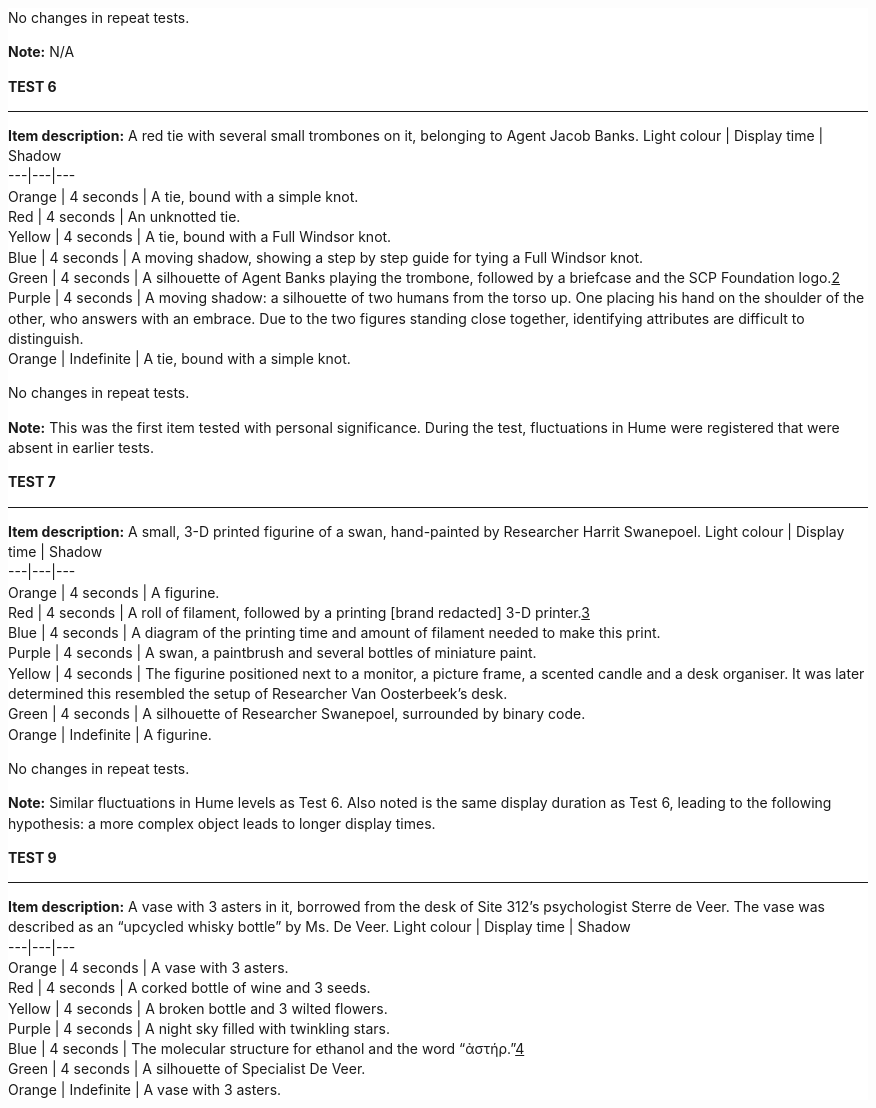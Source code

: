 No changes in repeat tests.  

  
  
**Note:** N/A  

  

**TEST 6**
* * *
**Item description:** A red tie with several small trombones on it, belonging to Agent Jacob Banks.
Light colour | Display time | Shadow  
---|---|---  
Orange | 4 seconds | A tie, bound with a simple knot.  
Red | 4 seconds | An unknotted tie.  
Yellow | 4 seconds | A tie, bound with a Full Windsor knot.  
Blue | 4 seconds | A moving shadow, showing a step by step guide for tying a Full Windsor knot.  
Green | 4 seconds | A silhouette of Agent Banks playing the trombone, followed by a briefcase and the SCP Foundation logo.[2](javascript:;)  
Purple | 4 seconds | A moving shadow: a silhouette of two humans from the torso up. One placing his hand on the shoulder of the other, who answers with an embrace. Due to the two figures standing close together, identifying attributes are difficult to distinguish.  
Orange | Indefinite | A tie, bound with a simple knot.  
  
No changes in repeat tests.  

  
**Note:** This was the first item tested with personal significance. During the test, fluctuations in Hume were registered that were absent in earlier tests.  

  

**TEST 7**
* * *
**Item description:** A small, 3-D printed figurine of a swan, hand-painted by Researcher Harrit Swanepoel.
Light colour | Display time | Shadow  
---|---|---  
Orange | 4 seconds | A figurine.  
Red | 4 seconds | A roll of filament, followed by a printing [brand redacted] 3-D printer.[3](javascript:;)  
Blue | 4 seconds | A diagram of the printing time and amount of filament needed to make this print.  
Purple | 4 seconds | A swan, a paintbrush and several bottles of miniature paint.  
Yellow | 4 seconds | The figurine positioned next to a monitor, a picture frame, a scented candle and a desk organiser. It was later determined this resembled the setup of Researcher Van Oosterbeek’s desk.  
Green | 4 seconds | A silhouette of Researcher Swanepoel, surrounded by binary code.  
Orange | Indefinite | A figurine.  
  
No changes in repeat tests.  

  
**Note:** Similar fluctuations in Hume levels as Test 6. Also noted is the same display duration as Test 6, leading to the following hypothesis: a more complex object leads to longer display times.  

  

**TEST 9**
* * *
**Item description:** A vase with 3 asters in it, borrowed from the desk of Site 312’s psychologist Sterre de Veer. The vase was described as an “upcycled whisky bottle” by Ms. De Veer.
Light colour | Display time | Shadow  
---|---|---  
Orange | 4 seconds | A vase with 3 asters.  
Red | 4 seconds | A corked bottle of wine and 3 seeds.  
Yellow | 4 seconds | A broken bottle and 3 wilted flowers.  
Purple | 4 seconds | A night sky filled with twinkling stars.  
Blue | 4 seconds | The molecular structure for ethanol and the word “ἀστήρ.”[4](javascript:;)  
Green | 4 seconds | A silhouette of Specialist De Veer.  
Orange | Indefinite | A vase with 3 asters.  
  